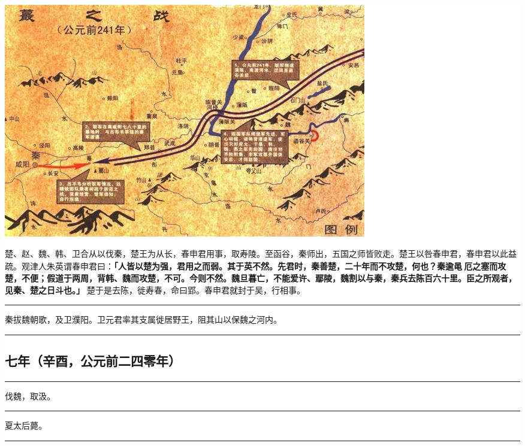 ![bg left contain](assets/images/006/zui.jpeg)
![](assets/audios/006/77.mp3)

楚、赵、魏、韩、卫合从以伐秦，楚王为从长，春申君用事，取寿陵。至函谷，秦师出，五国之师皆败走。楚王以咎春申君，春申君以此益疏。观津人朱英谓春申君曰：__「人皆以楚为强，君用之而弱。其于英不然。先君时，秦善楚，二十年而不攻楚，何也？秦逾黾 厄之塞而攻楚，不便；假道于两周，背韩、魏而攻楚，不可。今则不然。魏旦暮亡，不能爱许、鄢陵，魏割以与秦，秦兵去陈百六十里。臣之所观者，见秦、楚之日斗也。」__ 楚于是去陈，徙寿春，命曰郢。春申君就封于吴，行相事。

---

![](assets/audios/006/78.mp3)

秦拔魏朝歌，及卫濮阳。卫元君率其支属徙居野王，阻其山以保魏之河内。

---

## 七年（辛酉，公元前二四零年）

---

![](assets/audios/006/80.mp3)

伐魏，取汲。

---

![](assets/audios/006/81.mp3)

夏太后薨。

---

![](assets/audios/006/82.mp3)
